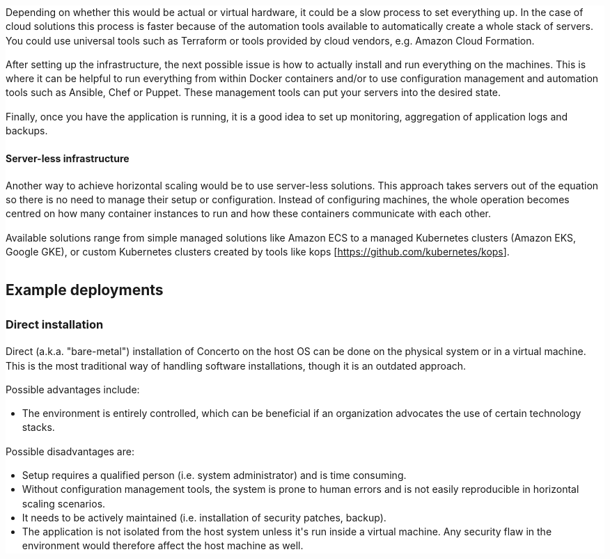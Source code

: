 Depending on whether this would be actual or virtual hardware, it could
be a slow process to set everything up. In the case of cloud solutions
this process is faster because of the automation tools available to
automatically create a whole stack of servers. You could use universal
tools such as Terraform or tools provided by cloud vendors, e.g. Amazon
Cloud Formation.

After setting up the infrastructure, the next possible issue is how to
actually install and run everything on the machines. This is where it
can be helpful to run everything from within Docker containers and/or to
use configuration management and automation tools such as Ansible, Chef
or Puppet. These management tools can put your servers into the desired
state.

Finally, once you have the application is running, it is a good idea to
set up monitoring, aggregation of application logs and backups.

#### Server-less infrastructure

Another way to achieve horizontal scaling would be to use server-less
solutions. This approach takes servers out of the equation so there is
no need to manage their setup or configuration. Instead of configuring
machines, the whole operation becomes centred on how many container
instances to run and how these containers communicate with each other.

Available solutions range from simple managed solutions like Amazon ECS
to a managed Kubernetes clusters (Amazon EKS, Google GKE), or custom
Kubernetes clusters created by tools like kops
\[<https://github.com/kubernetes/kops>\].

Example deployments
-------------------

### Direct installation

Direct (a.k.a. "bare-metal") installation of Concerto on the host OS can
be done on the physical system or in a virtual machine. This is the most
traditional way of handling software installations, though it is an
outdated approach.

Possible advantages include:

-   The environment is entirely controlled, which can be beneficial if
    an organization advocates the use of certain technology stacks.

Possible disadvantages are:

-   Setup requires a qualified person (i.e. system administrator) and is
    time consuming.
-   Without configuration management tools, the system is prone to human
    errors and is not easily reproducible in horizontal scaling
    scenarios.
-   It needs to be actively maintained (i.e. installation of security
    patches, backup).
-   The application is not isolated from the host system unless it's run
    inside a virtual machine. Any security flaw in the environment would
    therefore affect the host machine as well.
